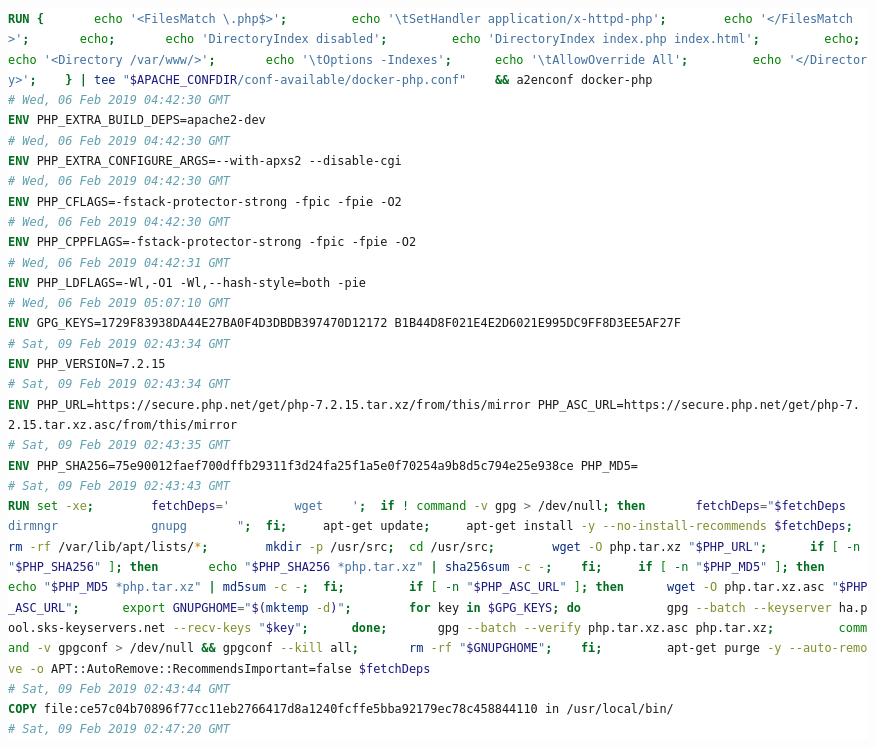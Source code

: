 ```dockerfile
RUN { 		echo '<FilesMatch \.php$>'; 		echo '\tSetHandler application/x-httpd-php'; 		echo '</FilesMatch>'; 		echo; 		echo 'DirectoryIndex disabled'; 		echo 'DirectoryIndex index.php index.html'; 		echo; 		echo '<Directory /var/www/>'; 		echo '\tOptions -Indexes'; 		echo '\tAllowOverride All'; 		echo '</Directory>'; 	} | tee "$APACHE_CONFDIR/conf-available/docker-php.conf" 	&& a2enconf docker-php
# Wed, 06 Feb 2019 04:42:30 GMT
ENV PHP_EXTRA_BUILD_DEPS=apache2-dev
# Wed, 06 Feb 2019 04:42:30 GMT
ENV PHP_EXTRA_CONFIGURE_ARGS=--with-apxs2 --disable-cgi
# Wed, 06 Feb 2019 04:42:30 GMT
ENV PHP_CFLAGS=-fstack-protector-strong -fpic -fpie -O2
# Wed, 06 Feb 2019 04:42:30 GMT
ENV PHP_CPPFLAGS=-fstack-protector-strong -fpic -fpie -O2
# Wed, 06 Feb 2019 04:42:31 GMT
ENV PHP_LDFLAGS=-Wl,-O1 -Wl,--hash-style=both -pie
# Wed, 06 Feb 2019 05:07:10 GMT
ENV GPG_KEYS=1729F83938DA44E27BA0F4D3DBDB397470D12172 B1B44D8F021E4E2D6021E995DC9FF8D3EE5AF27F
# Sat, 09 Feb 2019 02:43:34 GMT
ENV PHP_VERSION=7.2.15
# Sat, 09 Feb 2019 02:43:34 GMT
ENV PHP_URL=https://secure.php.net/get/php-7.2.15.tar.xz/from/this/mirror PHP_ASC_URL=https://secure.php.net/get/php-7.2.15.tar.xz.asc/from/this/mirror
# Sat, 09 Feb 2019 02:43:35 GMT
ENV PHP_SHA256=75e90012faef700dffb29311f3d24fa25f1a5e0f70254a9b8d5c794e25e938ce PHP_MD5=
# Sat, 09 Feb 2019 02:43:43 GMT
RUN set -xe; 		fetchDeps=' 		wget 	'; 	if ! command -v gpg > /dev/null; then 		fetchDeps="$fetchDeps 			dirmngr 			gnupg 		"; 	fi; 	apt-get update; 	apt-get install -y --no-install-recommends $fetchDeps; 	rm -rf /var/lib/apt/lists/*; 		mkdir -p /usr/src; 	cd /usr/src; 		wget -O php.tar.xz "$PHP_URL"; 		if [ -n "$PHP_SHA256" ]; then 		echo "$PHP_SHA256 *php.tar.xz" | sha256sum -c -; 	fi; 	if [ -n "$PHP_MD5" ]; then 		echo "$PHP_MD5 *php.tar.xz" | md5sum -c -; 	fi; 		if [ -n "$PHP_ASC_URL" ]; then 		wget -O php.tar.xz.asc "$PHP_ASC_URL"; 		export GNUPGHOME="$(mktemp -d)"; 		for key in $GPG_KEYS; do 			gpg --batch --keyserver ha.pool.sks-keyservers.net --recv-keys "$key"; 		done; 		gpg --batch --verify php.tar.xz.asc php.tar.xz; 		command -v gpgconf > /dev/null && gpgconf --kill all; 		rm -rf "$GNUPGHOME"; 	fi; 		apt-get purge -y --auto-remove -o APT::AutoRemove::RecommendsImportant=false $fetchDeps
# Sat, 09 Feb 2019 02:43:44 GMT
COPY file:ce57c04b70896f77cc11eb2766417d8a1240fcffe5bba92179ec78c458844110 in /usr/local/bin/ 
# Sat, 09 Feb 2019 02:47:20 GMT
```